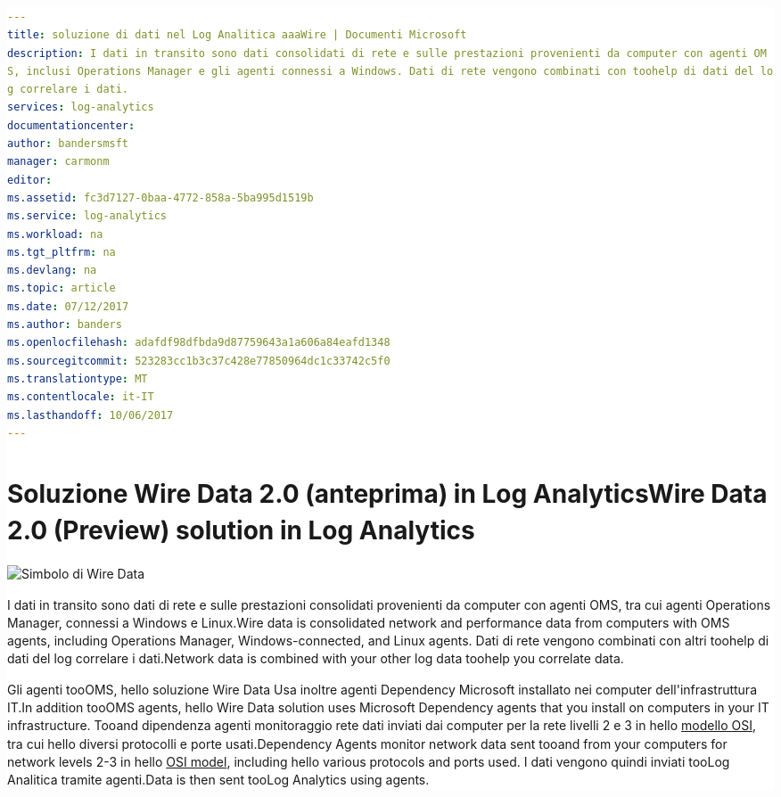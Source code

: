 ```yaml
---
title: soluzione di dati nel Log Analitica aaaWire | Documenti Microsoft
description: I dati in transito sono dati consolidati di rete e sulle prestazioni provenienti da computer con agenti OMS, inclusi Operations Manager e gli agenti connessi a Windows. Dati di rete vengono combinati con toohelp di dati del log correlare i dati.
services: log-analytics
documentationcenter: 
author: bandersmsft
manager: carmonm
editor: 
ms.assetid: fc3d7127-0baa-4772-858a-5ba995d1519b
ms.service: log-analytics
ms.workload: na
ms.tgt_pltfrm: na
ms.devlang: na
ms.topic: article
ms.date: 07/12/2017
ms.author: banders
ms.openlocfilehash: adafdf98dfbda9d87759643a1a606a84eafd1348
ms.sourcegitcommit: 523283cc1b3c37c428e77850964dc1c33742c5f0
ms.translationtype: MT
ms.contentlocale: it-IT
ms.lasthandoff: 10/06/2017
---
```

# <a name="wire-data-20-preview-solution-in-log-analytics"></a><span data-ttu-id="1607c-104">Soluzione Wire Data 2.0 (anteprima) in Log Analytics</span><span class="sxs-lookup"><span data-stu-id="1607c-104">Wire Data 2.0 (Preview) solution in Log Analytics</span></span>

![Simbolo di Wire Data](./media/log-analytics-wire-data/wire-data2-symbol.png)

<span data-ttu-id="1607c-106">I dati in transito sono dati di rete e sulle prestazioni consolidati provenienti da computer con agenti OMS, tra cui agenti Operations Manager, connessi a Windows e Linux.</span><span class="sxs-lookup"><span data-stu-id="1607c-106">Wire data is consolidated network and performance data from computers with OMS agents, including Operations Manager, Windows-connected, and Linux agents.</span></span> <span data-ttu-id="1607c-107">Dati di rete vengono combinati con altri toohelp di dati del log correlare i dati.</span><span class="sxs-lookup"><span data-stu-id="1607c-107">Network data is combined with your other log data toohelp you correlate data.</span></span>

<span data-ttu-id="1607c-108">Gli agenti tooOMS, hello soluzione Wire Data Usa inoltre agenti Dependency Microsoft installato nei computer dell'infrastruttura IT.</span><span class="sxs-lookup"><span data-stu-id="1607c-108">In addition tooOMS agents, hello Wire Data solution uses Microsoft Dependency agents that you install on computers in your IT infrastructure.</span></span> <span data-ttu-id="1607c-109">Tooand dipendenza agenti monitoraggio rete dati inviati dai computer per la rete livelli 2 e 3 in hello [modello OSI](https://en.wikipedia.org/wiki/OSI_model), tra cui hello diversi protocolli e porte usati.</span><span class="sxs-lookup"><span data-stu-id="1607c-109">Dependency Agents monitor network data sent tooand from your computers for network levels 2-3 in hello [OSI model](https://en.wikipedia.org/wiki/OSI_model), including hello various protocols and ports used.</span></span> <span data-ttu-id="1607c-110">I dati vengono quindi inviati tooLog Analitica tramite agenti.</span><span class="sxs-lookup"><span data-stu-id="1607c-110">Data is then sent tooLog Analytics using agents.</span></span>
